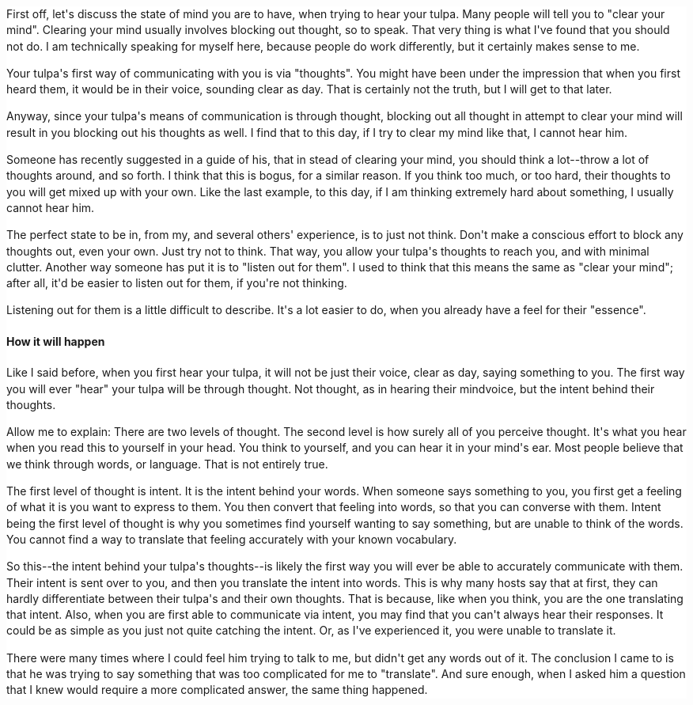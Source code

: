 First off, let's discuss the state of mind you are to have, when trying to hear your tulpa. Many people will tell you to "clear your mind". Clearing your mind usually involves blocking out thought, so to speak. That very thing is what I've found that you should not do. I am technically speaking for myself here, because people do work differently, but it certainly makes sense to me.

Your tulpa's first way of communicating with you is via "thoughts". You might have been under the impression that when you first heard them, it would be in their voice, sounding clear as day. That is certainly not the truth, but I will get to that later.

Anyway, since your tulpa's means of communication is through thought, blocking out all thought in attempt to clear your mind will result in you blocking out his thoughts as well. I find that to this day, if I try to clear my mind like that, I cannot hear him.

Someone has recently suggested in a guide of his, that in stead of clearing your mind, you should think a lot--throw a lot of thoughts around, and so forth. I think that this is bogus, for a similar reason. If you think too much, or too hard, their thoughts to you will get mixed up with your own. Like the last example, to this day, if I am thinking extremely hard about something, I usually cannot hear him. 

The perfect state to be in, from my, and several others' experience, is to just not think. Don't make a conscious effort to block any thoughts out, even your own. Just try not to think. 
That way, you allow your tulpa's thoughts to reach you, and with minimal clutter. Another way someone has put it is to "listen out for them". I used to think that this means the same as "clear your mind"; after all, it'd be easier to listen out for them, if you're not thinking. 

Listening out for them is a little difficult to describe. It's a lot easier to do, when you already have a feel for their "essence".

#### How it will happen

Like I said before, when you first hear your tulpa, it will not be just their voice, clear as day, saying something to you. The first way you will ever "hear" your tulpa will be through thought. Not thought, as in hearing their mindvoice, but the intent behind their thoughts.

Allow me to explain: There are two levels of thought. The second level is how surely all of you perceive thought. It's what you hear when you read this to yourself in your head. You think to yourself, and you can hear it in your mind's ear. Most people believe that we think through words, or language. That is not entirely true.

The first level of thought is intent. It is the intent behind your words. When someone says something to you, you first get a feeling of what it is you want to express to them. You then convert that feeling into words, so that you can converse with them. Intent being the first level of thought is why you sometimes find yourself wanting to say something, but are unable to think of the words. You cannot find a way to translate that feeling accurately with your known vocabulary.

So this--the intent behind your tulpa's thoughts--is likely the first way you will ever be able to accurately communicate with them. Their intent is sent over to you, and then you translate the intent into words. This is why many hosts say that at first, they can hardly differentiate between their tulpa's and their own thoughts. That is because, like when you think, you are the one translating that intent. Also, when you are first able to communicate via intent, you may find that you can't always hear their responses. It could be as simple as you just not quite catching the intent. Or, as I've experienced it, you were unable to translate it.

There were many times where I could feel him trying to talk to me, but didn't get any words out of it. The conclusion I came to is that he was trying to say something that was too complicated for me to "translate". And sure enough, when I asked him a question that I knew would require a more complicated answer, the same thing happened.
